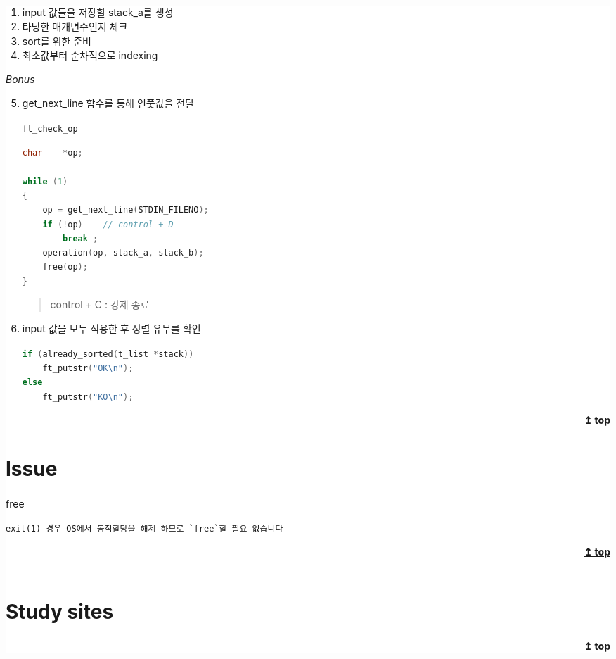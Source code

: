 1. input 값들을 저장할 stack_a를 생성
2. 타당한 매개변수인지 체크
3. sort를 위한 준비
4. 최소값부터 순차적으로 indexing

_Bonus_

5. get_next_line 함수를 통해 인풋값을 전달

	`ft_check_op`

	```c
	char	*op;

	while (1)
	{
		op = get_next_line(STDIN_FILENO);
		if (!op)	// control + D
			break ;
		operation(op, stack_a, stack_b);
		free(op);
	}
	```
	> control + C : 강제 종료

6. input 값을 모두 적용한 후 정렬 유무를 확인

	```c
	if (already_sorted(t_list *stack))
		ft_putstr("OK\n");
	else
		ft_putstr("KO\n");
	```

<div align = "right">
	<b><a href = "#Contents">↥ top</a></b>
</div>

# **Issue**

free

	exit(1) 경우 OS에서 동적할당을 해제 하므로 `free`할 필요 없습니다



<div align = "right">
	<b><a href = "#Contents">↥ top</a></b>
</div>


------

# **Study sites**

<div align = "right">
	<b><a href = "#Contents">↥ top</a></b>
</div>
